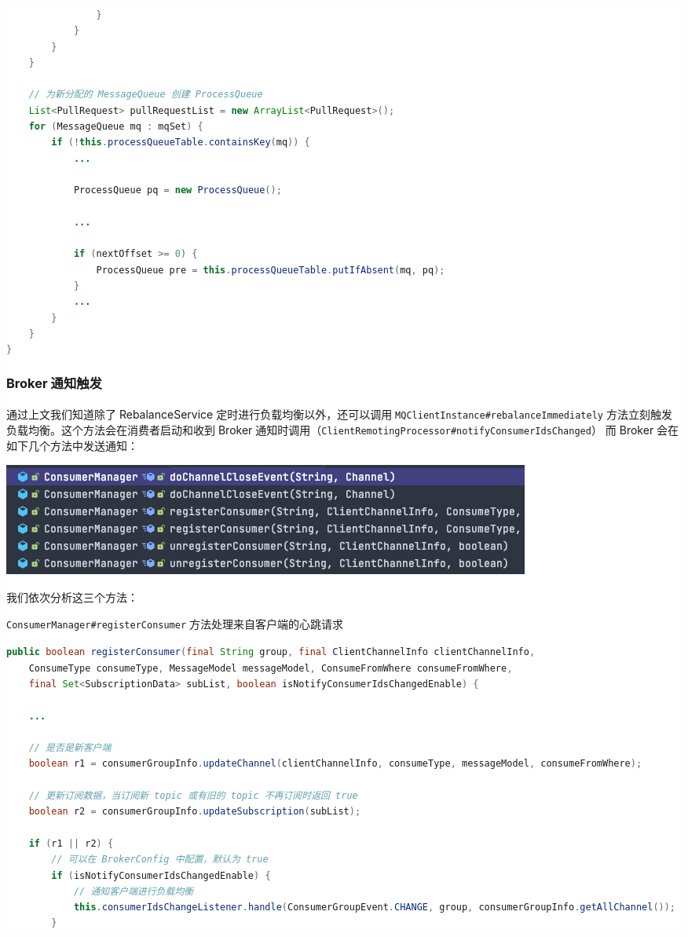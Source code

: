 ```java
                }
            }
        }
    }

    // 为新分配的 MessageQueue 创建 ProcessQueue
    List<PullRequest> pullRequestList = new ArrayList<PullRequest>();
    for (MessageQueue mq : mqSet) {
        if (!this.processQueueTable.containsKey(mq)) {
            ...

            ProcessQueue pq = new ProcessQueue();

            ...

            if (nextOffset >= 0) {
                ProcessQueue pre = this.processQueueTable.putIfAbsent(mq, pq);
            }
            ...
        }
    }
}
```

### Broker 通知触发

通过上文我们知道除了 RebalanceService 定时进行负载均衡以外，还可以调用 `MQClientInstance#rebalanceImmediately` 方法立刻触发负载均衡。这个方法会在消费者启动和收到 Broker 通知时调用（`ClientRemotingProcessor#notifyConsumerIdsChanged`）
而 Broker 会在如下几个方法中发送通知：

![Broker 通知](notify_timing.png)

我们依次分析这三个方法：

`ConsumerManager#registerConsumer` 方法处理来自客户端的心跳请求

```java
public boolean registerConsumer(final String group, final ClientChannelInfo clientChannelInfo,
    ConsumeType consumeType, MessageModel messageModel, ConsumeFromWhere consumeFromWhere,
    final Set<SubscriptionData> subList, boolean isNotifyConsumerIdsChangedEnable) {

    ...

    // 是否是新客户端
    boolean r1 = consumerGroupInfo.updateChannel(clientChannelInfo, consumeType, messageModel, consumeFromWhere);

    // 更新订阅数据，当订阅新 topic 或有旧的 topic 不再订阅时返回 true
    boolean r2 = consumerGroupInfo.updateSubscription(subList);

    if (r1 || r2) {
        // 可以在 BrokerConfig 中配置，默认为 true
        if (isNotifyConsumerIdsChangedEnable) {
            // 通知客户端进行负载均衡
            this.consumerIdsChangeListener.handle(ConsumerGroupEvent.CHANGE, group, consumerGroupInfo.getAllChannel());
        }
```